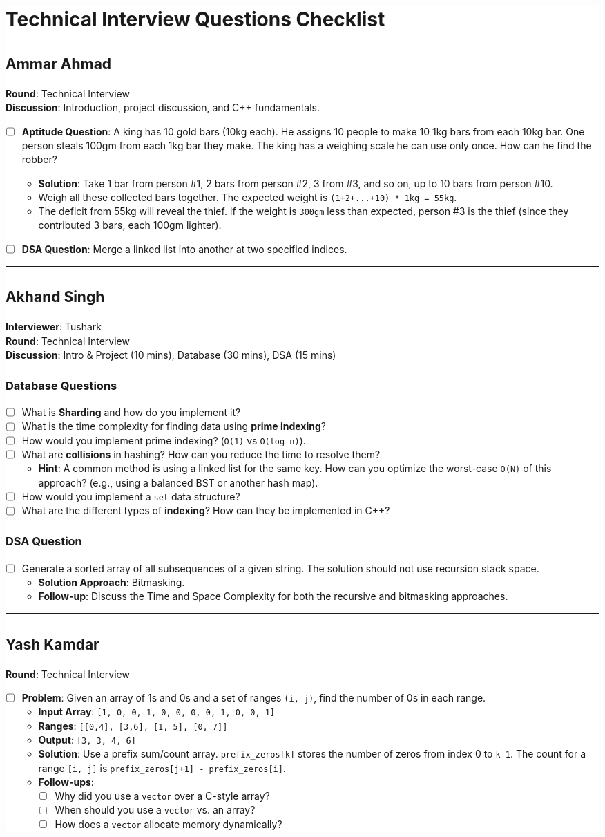 # Technical Interview Questions Checklist

## **Ammar Ahmad**
**Round**: Technical Interview  
**Discussion**: Introduction, project discussion, and C++ fundamentals.

- [ ] **Aptitude Question**: A king has 10 gold bars (10kg each). He assigns 10 people to make 10 1kg bars from each 10kg bar. One person steals 100gm from each 1kg bar they make. The king has a weighing scale he can use only once. How can he find the robber?
  - **Solution**: Take 1 bar from person #1, 2 bars from person #2, 3 from #3, and so on, up to 10 bars from person #10.
  - Weigh all these collected bars together. The expected weight is `(1+2+...+10) * 1kg = 55kg`.
  - The deficit from 55kg will reveal the thief. If the weight is `300gm` less than expected, person #3 is the thief (since they contributed 3 bars, each 100gm lighter).

- [ ] **DSA Question**: Merge a linked list into another at two specified indices.

---

## **Akhand Singh**
**Interviewer**: Tushark  
**Round**: Technical Interview  
**Discussion**: Intro & Project (10 mins), Database (30 mins), DSA (15 mins)

### **Database Questions**
- [ ] What is **Sharding** and how do you implement it?
- [ ] What is the time complexity for finding data using **prime indexing**?
- [ ] How would you implement prime indexing? (`O(1)` vs `O(log n)`).
- [ ] What are **collisions** in hashing? How can you reduce the time to resolve them?
  - **Hint**: A common method is using a linked list for the same key. How can you optimize the worst-case `O(N)` of this approach? (e.g., using a balanced BST or another hash map).
- [ ] How would you implement a `set` data structure?
- [ ] What are the different types of **indexing**? How can they be implemented in C++?

### **DSA Question**
- [ ] Generate a sorted array of all subsequences of a given string. The solution should not use recursion stack space.
  - **Solution Approach**: Bitmasking.
  - **Follow-up**: Discuss the Time and Space Complexity for both the recursive and bitmasking approaches.

---

## **Yash Kamdar**
**Round**: Technical Interview

- [ ] **Problem**: Given an array of 1s and 0s and a set of ranges `(i, j)`, find the number of 0s in each range.
  - **Input Array**: `[1, 0, 0, 1, 0, 0, 0, 0, 1, 0, 0, 1]`
  - **Ranges**: `[[0,4], [3,6], [1, 5], [0, 7]]`
  - **Output**: `[3, 3, 4, 6]`
  - **Solution**: Use a prefix sum/count array. `prefix_zeros[k]` stores the number of zeros from index 0 to `k-1`. The count for a range `[i, j]` is `prefix_zeros[j+1] - prefix_zeros[i]`.
  - **Follow-ups**:
    - [ ] Why did you use a `vector` over a C-style array?
    - [ ] When should you use a `vector` vs. an array?
    - [ ] How does a `vector` allocate memory dynamically?
